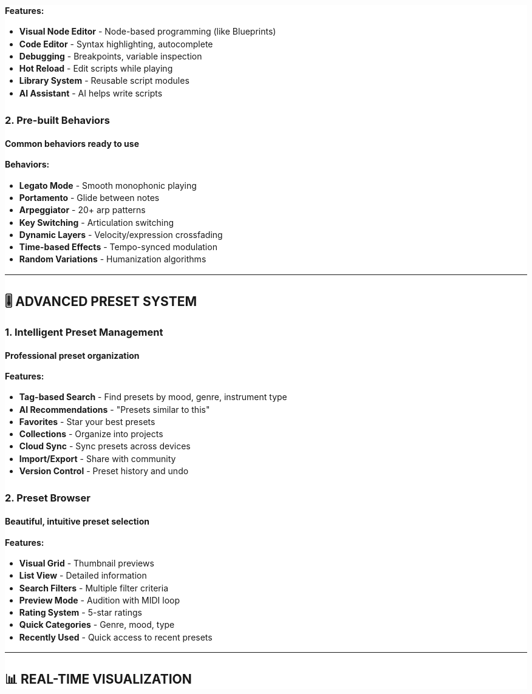 **Features:**
- **Visual Node Editor** - Node-based programming (like Blueprints)
- **Code Editor** - Syntax highlighting, autocomplete
- **Debugging** - Breakpoints, variable inspection
- **Hot Reload** - Edit scripts while playing
- **Library System** - Reusable script modules
- **AI Assistant** - AI helps write scripts

### 2. Pre-built Behaviors
**Common behaviors ready to use**

**Behaviors:**
- **Legato Mode** - Smooth monophonic playing
- **Portamento** - Glide between notes
- **Arpeggiator** - 20+ arp patterns
- **Key Switching** - Articulation switching
- **Dynamic Layers** - Velocity/expression crossfading
- **Time-based Effects** - Tempo-synced modulation
- **Random Variations** - Humanization algorithms

---

## 🎚️ ADVANCED PRESET SYSTEM

### 1. Intelligent Preset Management
**Professional preset organization**

**Features:**
- **Tag-based Search** - Find presets by mood, genre, instrument type
- **AI Recommendations** - "Presets similar to this"
- **Favorites** - Star your best presets
- **Collections** - Organize into projects
- **Cloud Sync** - Sync presets across devices
- **Import/Export** - Share with community
- **Version Control** - Preset history and undo

### 2. Preset Browser
**Beautiful, intuitive preset selection**

**Features:**
- **Visual Grid** - Thumbnail previews
- **List View** - Detailed information
- **Search Filters** - Multiple filter criteria
- **Preview Mode** - Audition with MIDI loop
- **Rating System** - 5-star ratings
- **Quick Categories** - Genre, mood, type
- **Recently Used** - Quick access to recent presets

---

## 📊 REAL-TIME VISUALIZATION
